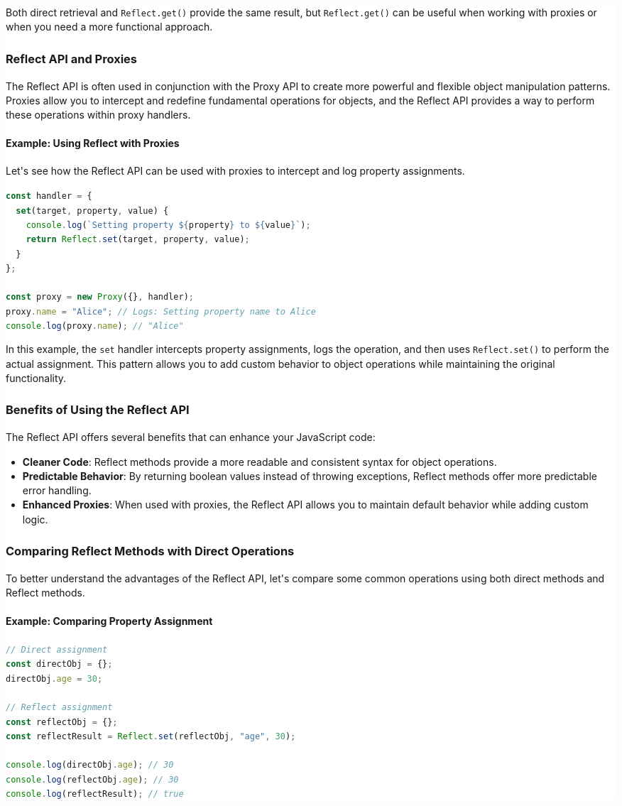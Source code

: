 Both direct retrieval and `Reflect.get()` provide the same result, but `Reflect.get()` can be useful when working with proxies or when you need a more functional approach.

### Reflect API and Proxies

The Reflect API is often used in conjunction with the Proxy API to create more powerful and flexible object manipulation patterns. Proxies allow you to intercept and redefine fundamental operations for objects, and the Reflect API provides a way to perform these operations within proxy handlers.

#### Example: Using Reflect with Proxies

Let's see how the Reflect API can be used with proxies to intercept and log property assignments.

```javascript
const handler = {
  set(target, property, value) {
    console.log(`Setting property ${property} to ${value}`);
    return Reflect.set(target, property, value);
  }
};

const proxy = new Proxy({}, handler);
proxy.name = "Alice"; // Logs: Setting property name to Alice
console.log(proxy.name); // "Alice"
```

In this example, the `set` handler intercepts property assignments, logs the operation, and then uses `Reflect.set()` to perform the actual assignment. This pattern allows you to add custom behavior to object operations while maintaining the original functionality.

### Benefits of Using the Reflect API

The Reflect API offers several benefits that can enhance your JavaScript code:

- **Cleaner Code**: Reflect methods provide a more readable and consistent syntax for object operations.
- **Predictable Behavior**: By returning boolean values instead of throwing exceptions, Reflect methods offer more predictable error handling.
- **Enhanced Proxies**: When used with proxies, the Reflect API allows you to maintain default behavior while adding custom logic.

### Comparing Reflect Methods with Direct Operations

To better understand the advantages of the Reflect API, let's compare some common operations using both direct methods and Reflect methods.

#### Example: Comparing Property Assignment

```javascript
// Direct assignment
const directObj = {};
directObj.age = 30;

// Reflect assignment
const reflectObj = {};
const reflectResult = Reflect.set(reflectObj, "age", 30);

console.log(directObj.age); // 30
console.log(reflectObj.age); // 30
console.log(reflectResult); // true
```
